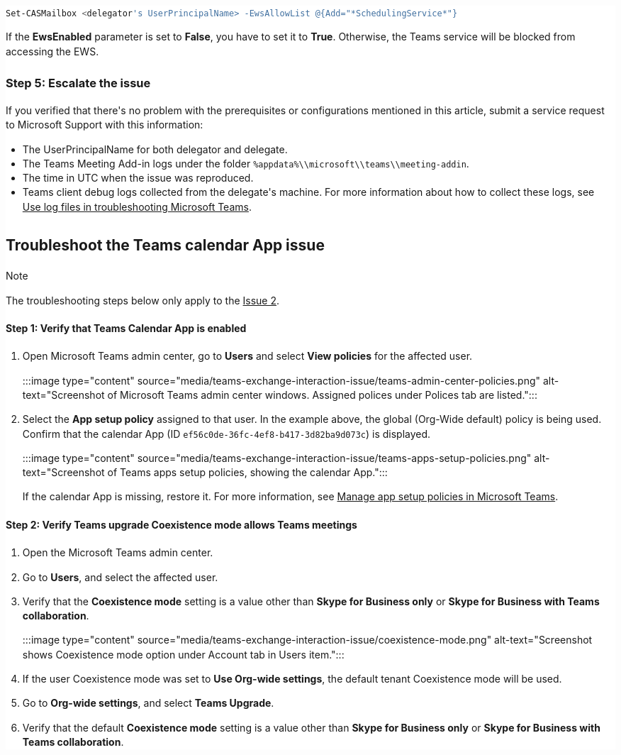 ```powershell
Set-CASMailbox <delegator's UserPrincipalName> -EwsAllowList @{Add="*SchedulingService*"}
```

If the **EwsEnabled** parameter is set to **False**, you have to set it to **True**. Otherwise, the Teams service will be blocked from accessing the EWS.

### Step 5: Escalate the issue

If you verified that there's no problem with the prerequisites or configurations mentioned in this article, submit a service request to Microsoft Support with this information:

- The UserPrincipalName for both delegator and delegate.
- The Teams Meeting Add-in logs under the folder `%appdata%\\microsoft\\teams\\meeting-addin`.
- The time in UTC when the issue was reproduced.
- Teams client debug logs collected from the delegate's machine. For more information about how to collect these logs, see [Use log files in troubleshooting Microsoft Teams](/microsoftteams/log-files).

## Troubleshoot the Teams calendar App issue

> [!NOTE]
> The troubleshooting steps below only apply to the [Issue 2](#symptoms).

#### Step 1: Verify that Teams Calendar App is enabled

1. Open Microsoft Teams admin center, go to **Users** and select **View policies** for the affected user.

    :::image type="content" source="media/teams-exchange-interaction-issue/teams-admin-center-policies.png" alt-text="Screenshot of Microsoft Teams admin center windows. Assigned polices under Polices tab are listed.":::

2. Select the **App setup policy** assigned to that user. In the example above, the global (Org-Wide default) policy is being used. Confirm that the calendar App (ID `ef56c0de-36fc-4ef8-b417-3d82ba9d073c`) is displayed.

    :::image type="content" source="media/teams-exchange-interaction-issue/teams-apps-setup-policies.png" alt-text="Screenshot of Teams apps setup policies, showing the calendar App.":::

    If the calendar App is missing, restore it. For more information, see [Manage app setup policies in Microsoft Teams](/microsoftteams/teams-app-setup-policies).

#### Step 2: Verify Teams upgrade Coexistence mode allows Teams meetings

1. Open the Microsoft Teams admin center.
2. Go to **Users**, and select the affected user.
3. Verify that the **Coexistence mode** setting is a value other than **Skype for Business only** or **Skype for Business with Teams collaboration**.

    :::image type="content" source="media/teams-exchange-interaction-issue/coexistence-mode.png" alt-text="Screenshot shows Coexistence mode option under Account tab in Users item.":::

4. If the user Coexistence mode was set to **Use Org-wide settings**, the default tenant Coexistence mode will be used.
5. Go to **Org-wide settings**, and select **Teams Upgrade**.
6. Verify that the default **Coexistence mode** setting is a value other than **Skype for Business only** or **Skype for Business with Teams collaboration**.
